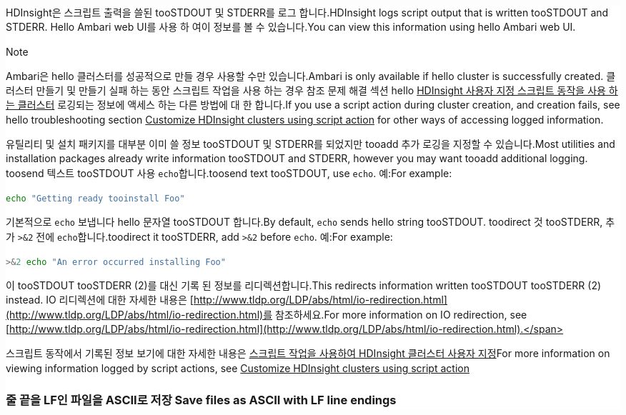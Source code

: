 <span data-ttu-id="c0975-194">HDInsight은 스크립트 출력을 쓸된 tooSTDOUT 및 STDERR를 로그 합니다.</span><span class="sxs-lookup"><span data-stu-id="c0975-194">HDInsight logs script output that is written tooSTDOUT and STDERR.</span></span> <span data-ttu-id="c0975-195">Hello Ambari web UI를 사용 하 여이 정보를 볼 수 있습니다.</span><span class="sxs-lookup"><span data-stu-id="c0975-195">You can view this information using hello Ambari web UI.</span></span>

> [!NOTE]
> <span data-ttu-id="c0975-196">Ambari은 hello 클러스터를 성공적으로 만들 경우 사용할 수만 있습니다.</span><span class="sxs-lookup"><span data-stu-id="c0975-196">Ambari is only available if hello cluster is successfully created.</span></span> <span data-ttu-id="c0975-197">클러스터 만들기 및 만들기 실패 하는 동안 스크립트 작업을 사용 하는 경우 참조 문제 해결 섹션 hello [HDInsight 사용자 지정 스크립트 동작을 사용 하는 클러스터](hdinsight-hadoop-customize-cluster-linux.md#troubleshooting) 로깅되는 정보에 액세스 하는 다른 방법에 대 한 합니다.</span><span class="sxs-lookup"><span data-stu-id="c0975-197">If you use a script action during cluster creation, and creation fails, see hello troubleshooting section [Customize HDInsight clusters using script action](hdinsight-hadoop-customize-cluster-linux.md#troubleshooting) for other ways of accessing logged information.</span></span>

<span data-ttu-id="c0975-198">유틸리티 및 설치 패키지를 대부분 이미 쓸 정보 tooSTDOUT 및 STDERR를 되었지만 tooadd 추가 로깅을 지정할 수 있습니다.</span><span class="sxs-lookup"><span data-stu-id="c0975-198">Most utilities and installation packages already write information tooSTDOUT and STDERR, however you may want tooadd additional logging.</span></span> <span data-ttu-id="c0975-199">toosend 텍스트 tooSTDOUT 사용 `echo`합니다.</span><span class="sxs-lookup"><span data-stu-id="c0975-199">toosend text tooSTDOUT, use `echo`.</span></span> <span data-ttu-id="c0975-200">예:</span><span class="sxs-lookup"><span data-stu-id="c0975-200">For example:</span></span>

```bash
echo "Getting ready tooinstall Foo"
```

<span data-ttu-id="c0975-201">기본적으로 `echo` 보냅니다 hello 문자열 tooSTDOUT 합니다.</span><span class="sxs-lookup"><span data-stu-id="c0975-201">By default, `echo` sends hello string tooSTDOUT.</span></span> <span data-ttu-id="c0975-202">toodirect 것 tooSTDERR, 추가 `>&2` 전에 `echo`합니다.</span><span class="sxs-lookup"><span data-stu-id="c0975-202">toodirect it tooSTDERR, add `>&2` before `echo`.</span></span> <span data-ttu-id="c0975-203">예:</span><span class="sxs-lookup"><span data-stu-id="c0975-203">For example:</span></span>

```bash
>&2 echo "An error occurred installing Foo"
```

<span data-ttu-id="c0975-204">이 tooSTDOUT tooSTDERR (2)를 대신 기록 된 정보를 리디렉션합니다.</span><span class="sxs-lookup"><span data-stu-id="c0975-204">This redirects information written tooSTDOUT tooSTDERR (2) instead.</span></span> <span data-ttu-id="c0975-205">IO 리디렉션에 대한 자세한 내용은 [http://www.tldp.org/LDP/abs/html/io-redirection.html](http://www.tldp.org/LDP/abs/html/io-redirection.html)를 참조하세요.</span><span class="sxs-lookup"><span data-stu-id="c0975-205">For more information on IO redirection, see [http://www.tldp.org/LDP/abs/html/io-redirection.html](http://www.tldp.org/LDP/abs/html/io-redirection.html).</span></span>

<span data-ttu-id="c0975-206">스크립트 동작에서 기록된 정보 보기에 대한 자세한 내용은 [스크립트 작업을 사용하여 HDInsight 클러스터 사용자 지정](hdinsight-hadoop-customize-cluster-linux.md#troubleshooting)</span><span class="sxs-lookup"><span data-stu-id="c0975-206">For more information on viewing information logged by script actions, see [Customize HDInsight clusters using script action](hdinsight-hadoop-customize-cluster-linux.md#troubleshooting)</span></span>

### <span data-ttu-id="c0975-207"><a name="bps8"></a> 줄 끝을 LF인 파일을 ASCII로 저장</span><span class="sxs-lookup"><span data-stu-id="c0975-207"><a name="bps8"></a> Save files as ASCII with LF line endings</span></span>
